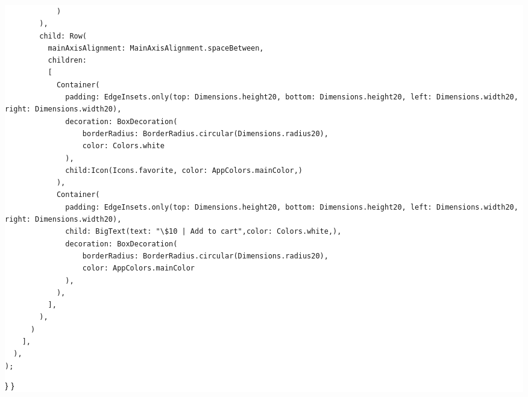                 )
            ),
            child: Row(
              mainAxisAlignment: MainAxisAlignment.spaceBetween,
              children:
              [
                Container(
                  padding: EdgeInsets.only(top: Dimensions.height20, bottom: Dimensions.height20, left: Dimensions.width20, right: Dimensions.width20),
                  decoration: BoxDecoration(
                      borderRadius: BorderRadius.circular(Dimensions.radius20),
                      color: Colors.white
                  ),
                  child:Icon(Icons.favorite, color: AppColors.mainColor,)
                ),
                Container(
                  padding: EdgeInsets.only(top: Dimensions.height20, bottom: Dimensions.height20, left: Dimensions.width20, right: Dimensions.width20),
                  child: BigText(text: "\$10 | Add to cart",color: Colors.white,),
                  decoration: BoxDecoration(
                      borderRadius: BorderRadius.circular(Dimensions.radius20),
                      color: AppColors.mainColor
                  ),
                ),
              ],
            ),
          )
        ],
      ),
    );
  }
}
